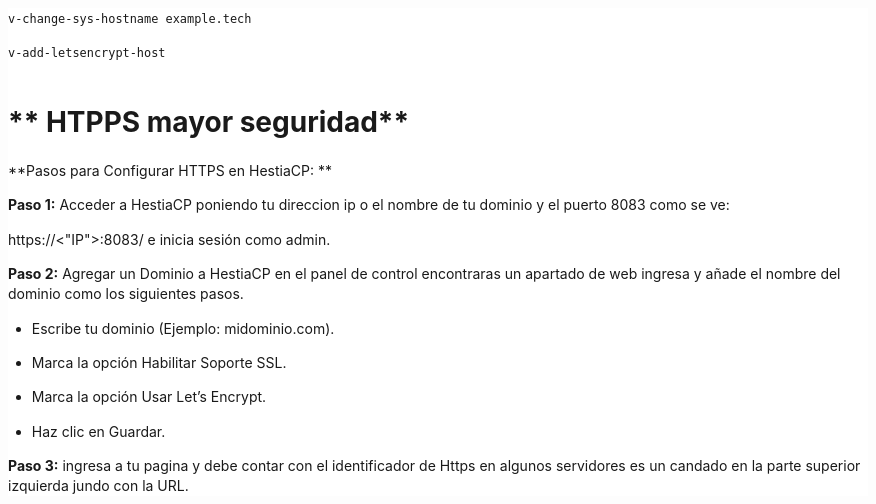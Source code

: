 `v-change-sys-hostname example.tech`

`v-add-letsencrypt-host`

# ** HTPPS mayor seguridad**


**Pasos para Configurar HTTPS en HestiaCP: **


**Paso 1:** Acceder a HestiaCP poniendo tu direccion ip o el nombre de tu dominio y el puerto 8083 como se ve:

 https://<"IP">:8083/ e inicia sesión como admin.

**Paso 2:** Agregar un Dominio a HestiaCP en el panel de control encontraras un apartado de web ingresa y añade el nombre del dominio como los siguientes pasos.


* Escribe tu dominio (Ejemplo: midominio.com).

* Marca la opción Habilitar Soporte SSL.

* Marca la opción Usar Let’s Encrypt.

* Haz clic en Guardar.

**Paso 3:** ingresa a tu pagina y debe contar con el identificador de Https en algunos servidores es un candado en la parte superior izquierda jundo con la URL.
